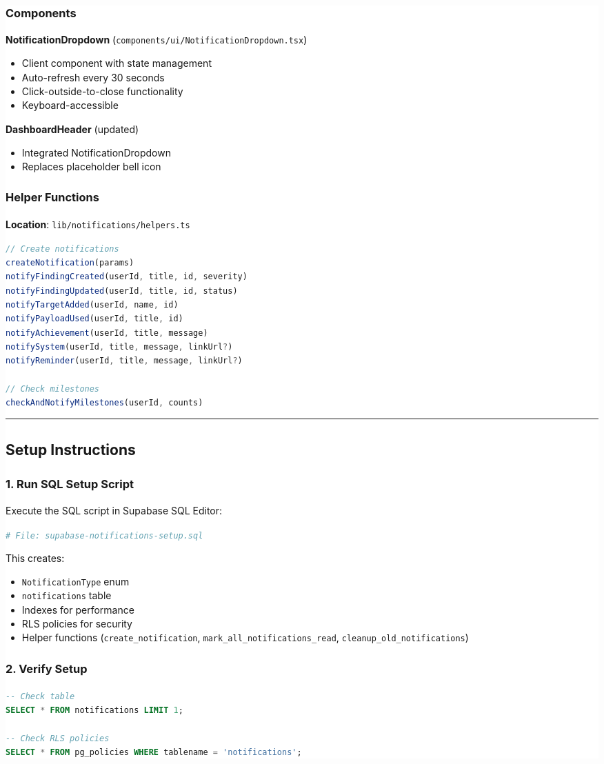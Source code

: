 ### Components

**NotificationDropdown** (`components/ui/NotificationDropdown.tsx`)
- Client component with state management
- Auto-refresh every 30 seconds
- Click-outside-to-close functionality
- Keyboard-accessible

**DashboardHeader** (updated)
- Integrated NotificationDropdown
- Replaces placeholder bell icon

### Helper Functions

**Location**: `lib/notifications/helpers.ts`

```typescript
// Create notifications
createNotification(params)
notifyFindingCreated(userId, title, id, severity)
notifyFindingUpdated(userId, title, id, status)
notifyTargetAdded(userId, name, id)
notifyPayloadUsed(userId, title, id)
notifyAchievement(userId, title, message)
notifySystem(userId, title, message, linkUrl?)
notifyReminder(userId, title, message, linkUrl?)

// Check milestones
checkAndNotifyMilestones(userId, counts)
```

---

## Setup Instructions

### 1. Run SQL Setup Script

Execute the SQL script in Supabase SQL Editor:

```bash
# File: supabase-notifications-setup.sql
```

This creates:
- `NotificationType` enum
- `notifications` table
- Indexes for performance
- RLS policies for security
- Helper functions (`create_notification`, `mark_all_notifications_read`, `cleanup_old_notifications`)

### 2. Verify Setup

```sql
-- Check table
SELECT * FROM notifications LIMIT 1;

-- Check RLS policies
SELECT * FROM pg_policies WHERE tablename = 'notifications';
```
